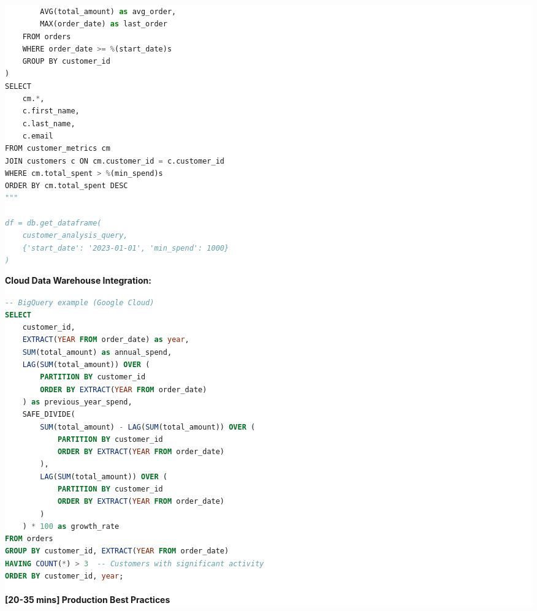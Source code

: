 ```python
        AVG(total_amount) as avg_order,
        MAX(order_date) as last_order
    FROM orders 
    WHERE order_date >= %(start_date)s
    GROUP BY customer_id
)
SELECT 
    cm.*,
    c.first_name,
    c.last_name,
    c.email
FROM customer_metrics cm
JOIN customers c ON cm.customer_id = c.customer_id
WHERE cm.total_spent > %(min_spend)s
ORDER BY cm.total_spent DESC
"""

df = db.get_dataframe(
    customer_analysis_query,
    {'start_date': '2023-01-01', 'min_spend': 1000}
)
```

**Cloud Data Warehouse Integration:**
```sql
-- BigQuery example (Google Cloud)
SELECT 
    customer_id,
    EXTRACT(YEAR FROM order_date) as year,
    SUM(total_amount) as annual_spend,
    LAG(SUM(total_amount)) OVER (
        PARTITION BY customer_id 
        ORDER BY EXTRACT(YEAR FROM order_date)
    ) as previous_year_spend,
    SAFE_DIVIDE(
        SUM(total_amount) - LAG(SUM(total_amount)) OVER (
            PARTITION BY customer_id 
            ORDER BY EXTRACT(YEAR FROM order_date)
        ),
        LAG(SUM(total_amount)) OVER (
            PARTITION BY customer_id 
            ORDER BY EXTRACT(YEAR FROM order_date)
        )
    ) * 100 as growth_rate
FROM orders
GROUP BY customer_id, EXTRACT(YEAR FROM order_date)
HAVING COUNT(*) > 3  -- Customers with significant activity
ORDER BY customer_id, year;
```

#### [20-35 mins] Production Best Practices
